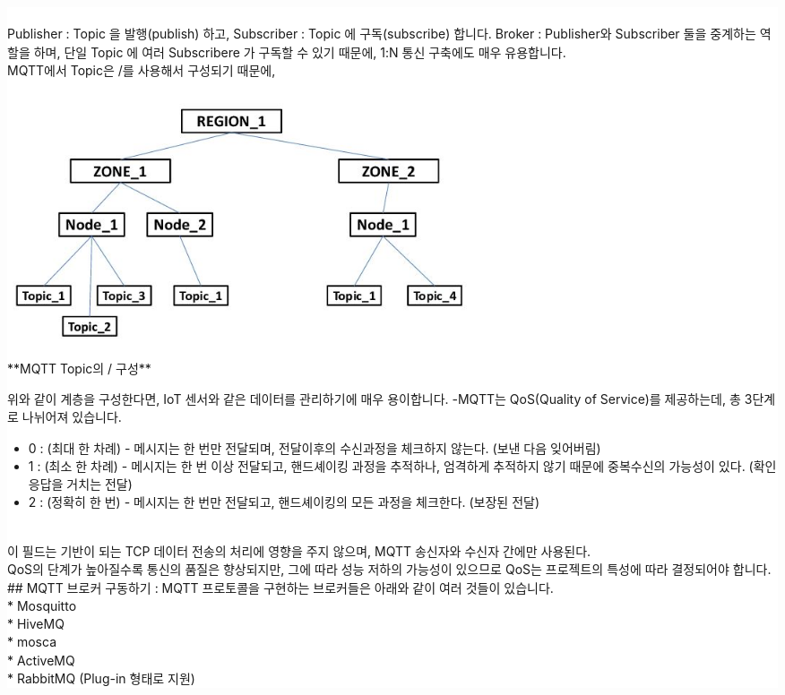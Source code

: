 <br>
Publisher : Topic 을 발행(publish) 하고,
Subscriber : Topic 에 구독(subscribe) 합니다.
Broker : Publisher와 Subscriber 둘을 중계하는 역할을 하며, 단일 Topic 에 여러 Subscribere 가 구독할 수 있기 때문에, 1:N 통신 구축에도 매우 유용합니다.

<br>
MQTT에서 Topic은 /를 사용해서 구성되기 때문에,

<br>
<br>
<img src="./img/MQTT_IMG2.JPG" width = 60%><br>**MQTT Topic의 / 구성**</img>

위와 같이 계층을 구성한다면, IoT 센서와 같은 데이터를 관리하기에 매우 용이합니다.
-MQTT는 QoS(Quality of Service)를 제공하는데, 총 3단계로 나뉘어져 있습니다.
* 0 : (최대 한 차례) - 메시지는 한 번만 전달되며, 전달이후의 수신과정을 체크하지 않는다.  (보낸 다음 잊어버림)
* 1 : (최소 한 차례) - 메시지는 한 번 이상 전달되고, 핸드셰이킹 과정을 추적하나, 엄격하게 추적하지 않기 때문에 중복수신의 가능성이 있다.  (확인 응답을 거치는 전달)
* 2 : (정확히 한 번) - 메시지는 한 번만 전달되고, 핸드셰이킹의 모든 과정을 체크한다.  (보장된 전달)

<br>
이 필드는 기반이 되는 TCP 데이터 전송의 처리에 영향을 주지 않으며, MQTT 송신자와 수신자 간에만 사용된다.

<br>
QoS의 단계가 높아질수록 통신의 품질은 향상되지만, 그에 따라 성능 저하의 가능성이 있으므로 QoS는 프로젝트의 특성에 따라 결정되어야 합니다.

<br>
## MQTT 브로커 구동하기
  : MQTT 프로토콜을 구현하는 브로커들은 아래와 같이 여러 것들이 있습니다. <br>
    * Mosquitto <br>
    * HiveMQ <br>
    * mosca <br>
    * ActiveMQ <br>
    * RabbitMQ (Plug-in 형태로 지원) <br>
    